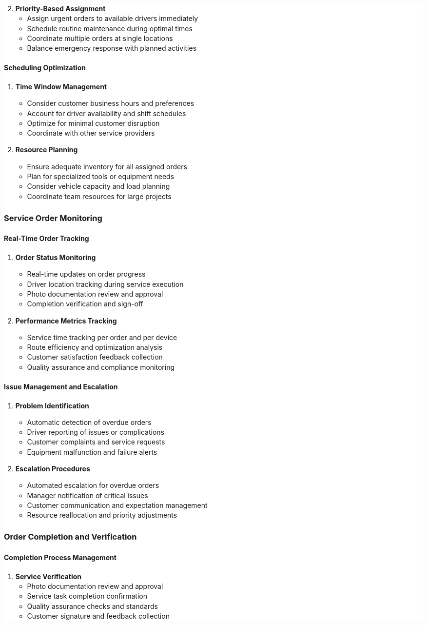 2. **Priority-Based Assignment**
   - Assign urgent orders to available drivers immediately
   - Schedule routine maintenance during optimal times
   - Coordinate multiple orders at single locations
   - Balance emergency response with planned activities

#### Scheduling Optimization
1. **Time Window Management**
   - Consider customer business hours and preferences
   - Account for driver availability and shift schedules
   - Optimize for minimal customer disruption
   - Coordinate with other service providers

2. **Resource Planning**
   - Ensure adequate inventory for all assigned orders
   - Plan for specialized tools or equipment needs
   - Consider vehicle capacity and load planning
   - Coordinate team resources for large projects

### Service Order Monitoring

#### Real-Time Order Tracking
1. **Order Status Monitoring**
   - Real-time updates on order progress
   - Driver location tracking during service execution
   - Photo documentation review and approval
   - Completion verification and sign-off

2. **Performance Metrics Tracking**
   - Service time tracking per order and per device
   - Route efficiency and optimization analysis
   - Customer satisfaction feedback collection
   - Quality assurance and compliance monitoring

#### Issue Management and Escalation
1. **Problem Identification**
   - Automatic detection of overdue orders
   - Driver reporting of issues or complications
   - Customer complaints and service requests
   - Equipment malfunction and failure alerts

2. **Escalation Procedures**
   - Automated escalation for overdue orders
   - Manager notification of critical issues
   - Customer communication and expectation management
   - Resource reallocation and priority adjustments

### Order Completion and Verification

#### Completion Process Management
1. **Service Verification**
   - Photo documentation review and approval
   - Service task completion confirmation
   - Quality assurance checks and standards
   - Customer signature and feedback collection
